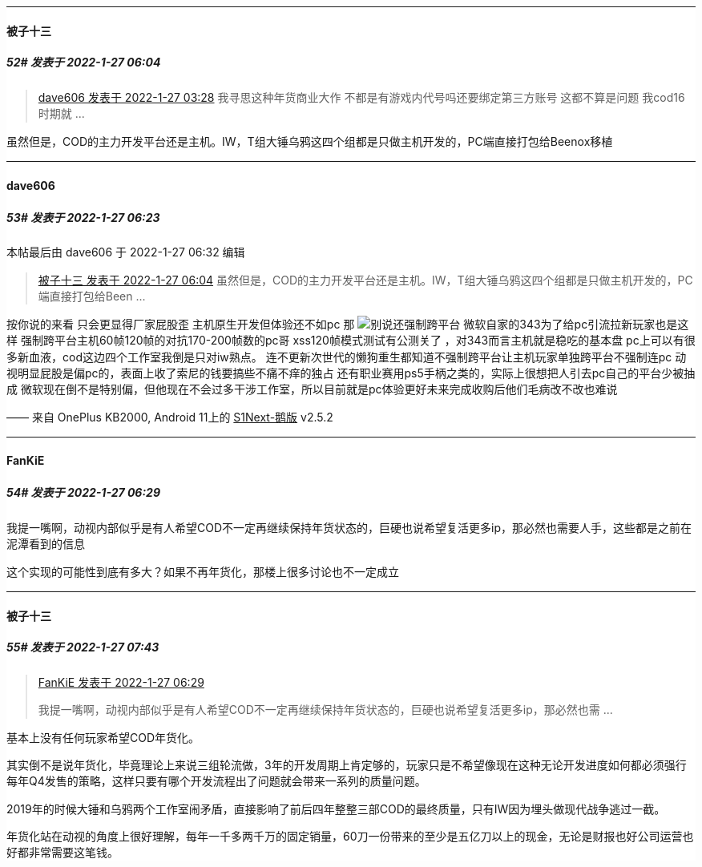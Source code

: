 *****

####  被子十三  
##### 52#       发表于 2022-1-27 06:04

<blockquote><a href="httphttps://bbs.saraba1st.com/2b/forum.php?mod=redirect&amp;goto=findpost&amp;pid=54442904&amp;ptid=2049352" target="_blank">dave606 发表于 2022-1-27 03:28</a>
我寻思这种年货商业大作 不都是有游戏内代号吗还要绑定第三方账号
这都不算是问题 我cod16时期就 ...</blockquote>
虽然但是，COD的主力开发平台还是主机。IW，T组大锤乌鸦这四个组都是只做主机开发的，PC端直接打包给Beenox移植

*****

####  dave606  
##### 53#       发表于 2022-1-27 06:23

 本帖最后由 dave606 于 2022-1-27 06:32 编辑 
<blockquote><a href="httphttps://bbs.saraba1st.com/2b/forum.php?mod=redirect&amp;goto=findpost&amp;pid=54443052&amp;ptid=2049352" target="_blank">被子十三 发表于 2022-1-27 06:04</a>
虽然但是，COD的主力开发平台还是主机。IW，T组大锤乌鸦这四个组都是只做主机开发的，PC端直接打包给Been ...</blockquote>
按你说的来看 只会更显得厂家屁股歪 
主机原生开发但体验还不如pc 那 <img src="https://static.saraba1st.com/image/smiley/face2017/193.png" referrerpolicy="no-referrer">别说还强制跨平台 
微软自家的343为了给pc引流拉新玩家也是这样 强制跨平台主机60帧120帧的对抗170-200帧数的pc哥 xss120帧模式测试有公测关了 ，对343而言主机就是稳吃的基本盘 pc上可以有很多新血液，cod这边四个工作室我倒是只对iw熟点。
连不更新次世代的懒狗重生都知道不强制跨平台让主机玩家单独跨平台不强制连pc 
动视明显屁股是偏pc的，表面上收了索尼的钱要搞些不痛不痒的独占 还有职业赛用ps5手柄之类的，实际上很想把人引去pc自己的平台少被抽成
微软现在倒不是特别偏，但他现在不会过多干涉工作室，所以目前就是pc体验更好未来完成收购后他们毛病改不改也难说

—— 来自 OnePlus KB2000, Android 11上的 [S1Next-鹅版](https://github.com/ykrank/S1-Next/releases) v2.5.2

*****

####  FanKiE  
##### 54#       发表于 2022-1-27 06:29

我提一嘴啊，动视内部似乎是有人希望COD不一定再继续保持年货状态的，巨硬也说希望复活更多ip，那必然也需要人手，这些都是之前在泥潭看到的信息

这个实现的可能性到底有多大？如果不再年货化，那楼上很多讨论也不一定成立

*****

####  被子十三  
##### 55#       发表于 2022-1-27 07:43

<blockquote><a href="httphttps://bbs.saraba1st.com/2b/forum.php?mod=redirect&amp;goto=findpost&amp;pid=54443088&amp;ptid=2049352" target="_blank">FanKiE 发表于 2022-1-27 06:29</a>

我提一嘴啊，动视内部似乎是有人希望COD不一定再继续保持年货状态的，巨硬也说希望复活更多ip，那必然也需 ...</blockquote>
基本上没有任何玩家希望COD年货化。

其实倒不是说年货化，毕竟理论上来说三组轮流做，3年的开发周期上肯定够的，玩家只是不希望像现在这种无论开发进度如何都必须强行每年Q4发售的策略，这样只要有哪个开发流程出了问题就会带来一系列的质量问题。

2019年的时候大锤和乌鸦两个工作室闹矛盾，直接影响了前后四年整整三部COD的最终质量，只有IW因为埋头做现代战争逃过一截。

年货化站在动视的角度上很好理解，每年一千多两千万的固定销量，60刀一份带来的至少是五亿刀以上的现金，无论是财报也好公司运营也好都非常需要这笔钱。
